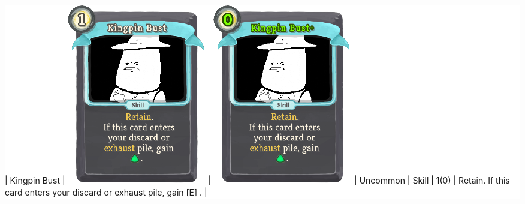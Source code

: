 | Kingpin Bust | ![](small-card-images/KingpinBust.png) | ![](small-card-images/KingpinBustPlus.png) | Uncommon | Skill | 1(0) | Retain. If this card enters your discard or exhaust pile, gain [E] . |